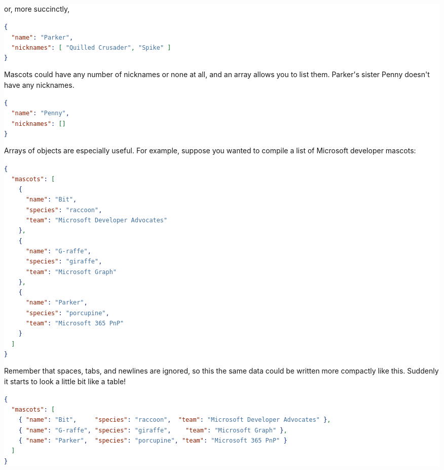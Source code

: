 or, more succinctly,

```JSON
{
  "name": "Parker",
  "nicknames": [ "Quilled Crusader", "Spike" ]
}
```

Mascots could have any number of nicknames or none at all, and an array allows you to list them. Parker's sister Penny doesn't have any nicknames.

```JSON
{
  "name": "Penny",
  "nicknames": []
}
```

Arrays of objects are especially useful. For example, suppose you wanted to compile a list of Microsoft developer mascots:

```JSON
{
  "mascots": [
    {
      "name": "Bit",
      "species": "raccoon",
      "team": "Microsoft Developer Advocates"
    },
    {
      "name": "G-raffe",
      "species": "giraffe",
      "team": "Microsoft Graph"
    },
    {
      "name": "Parker",
      "species": "porcupine",
      "team": "Microsoft 365 PnP"
    }
  ]
}
```

Remember that spaces, tabs, and newlines are ignored, so this the same data could be written more compactly like this. Suddenly it starts to look a little bit like a table!

```JSON
{
  "mascots": [
    { "name": "Bit",     "species": "raccoon",  "team": "Microsoft Developer Advocates" },
    { "name": "G-raffe", "species": "giraffe",    "team": "Microsoft Graph" },
    { "name": "Parker",  "species": "porcupine", "team": "Microsoft 365 PnP" }
  ]
}
```

